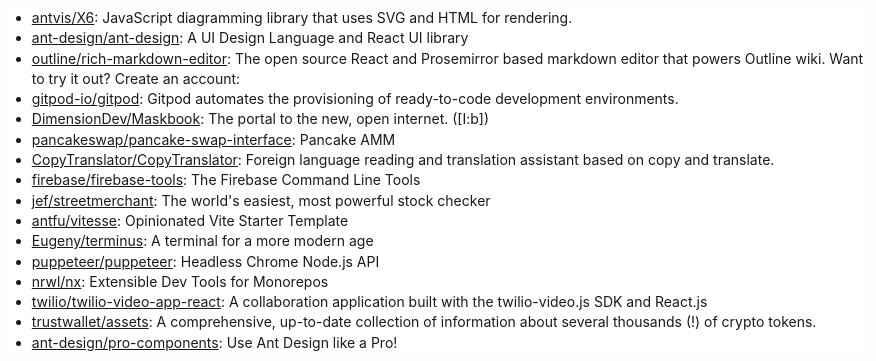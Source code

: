 * [antvis/X6](https://github.com/antvis/X6):  JavaScript diagramming library that uses SVG and HTML for rendering.
* [ant-design/ant-design](https://github.com/ant-design/ant-design):  A UI Design Language and React UI library
* [outline/rich-markdown-editor](https://github.com/outline/rich-markdown-editor): The open source React and Prosemirror based markdown editor that powers Outline wiki. Want to try it out? Create an account:
* [gitpod-io/gitpod](https://github.com/gitpod-io/gitpod): Gitpod automates the provisioning of ready-to-code development environments.
* [DimensionDev/Maskbook](https://github.com/DimensionDev/Maskbook): The portal to the new, open internet. ([I:b])
* [pancakeswap/pancake-swap-interface](https://github.com/pancakeswap/pancake-swap-interface): Pancake AMM
* [CopyTranslator/CopyTranslator](https://github.com/CopyTranslator/CopyTranslator): Foreign language reading and translation assistant based on copy and translate.
* [firebase/firebase-tools](https://github.com/firebase/firebase-tools): The Firebase Command Line Tools
* [jef/streetmerchant](https://github.com/jef/streetmerchant):  The world's easiest, most powerful stock checker
* [antfu/vitesse](https://github.com/antfu/vitesse):  Opinionated Vite Starter Template
* [Eugeny/terminus](https://github.com/Eugeny/terminus): A terminal for a more modern age
* [puppeteer/puppeteer](https://github.com/puppeteer/puppeteer): Headless Chrome Node.js API
* [nrwl/nx](https://github.com/nrwl/nx): Extensible Dev Tools for Monorepos
* [twilio/twilio-video-app-react](https://github.com/twilio/twilio-video-app-react): A collaboration application built with the twilio-video.js SDK and React.js
* [trustwallet/assets](https://github.com/trustwallet/assets): A comprehensive, up-to-date collection of information about several thousands (!) of crypto tokens.
* [ant-design/pro-components](https://github.com/ant-design/pro-components):  Use Ant Design like a Pro!
